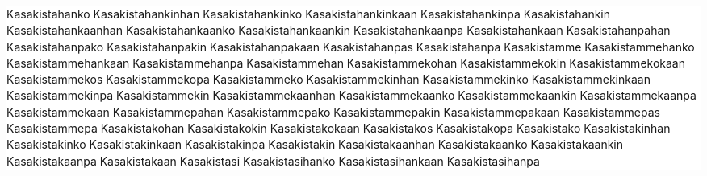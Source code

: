Kasakistahanko
Kasakistahankinhan
Kasakistahankinko
Kasakistahankinkaan
Kasakistahankinpa
Kasakistahankin
Kasakistahankaanhan
Kasakistahankaanko
Kasakistahankaankin
Kasakistahankaanpa
Kasakistahankaan
Kasakistahanpahan
Kasakistahanpako
Kasakistahanpakin
Kasakistahanpakaan
Kasakistahanpas
Kasakistahanpa
Kasakistamme
Kasakistammehanko
Kasakistammehankaan
Kasakistammehanpa
Kasakistammehan
Kasakistammekohan
Kasakistammekokin
Kasakistammekokaan
Kasakistammekos
Kasakistammekopa
Kasakistammeko
Kasakistammekinhan
Kasakistammekinko
Kasakistammekinkaan
Kasakistammekinpa
Kasakistammekin
Kasakistammekaanhan
Kasakistammekaanko
Kasakistammekaankin
Kasakistammekaanpa
Kasakistammekaan
Kasakistammepahan
Kasakistammepako
Kasakistammepakin
Kasakistammepakaan
Kasakistammepas
Kasakistammepa
Kasakistakohan
Kasakistakokin
Kasakistakokaan
Kasakistakos
Kasakistakopa
Kasakistako
Kasakistakinhan
Kasakistakinko
Kasakistakinkaan
Kasakistakinpa
Kasakistakin
Kasakistakaanhan
Kasakistakaanko
Kasakistakaankin
Kasakistakaanpa
Kasakistakaan
Kasakistasi
Kasakistasihanko
Kasakistasihankaan
Kasakistasihanpa